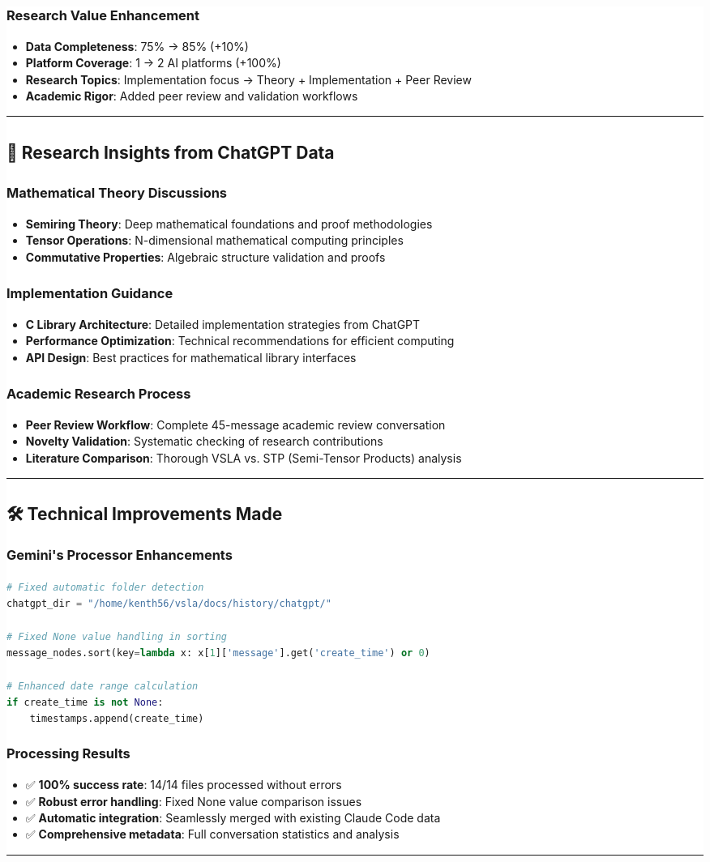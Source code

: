 ### **Research Value Enhancement**
- **Data Completeness**: 75% → 85% (+10%)
- **Platform Coverage**: 1 → 2 AI platforms (+100%)
- **Research Topics**: Implementation focus → Theory + Implementation + Peer Review
- **Academic Rigor**: Added peer review and validation workflows

---

## 🔬 **Research Insights from ChatGPT Data**

### **Mathematical Theory Discussions**
- **Semiring Theory**: Deep mathematical foundations and proof methodologies
- **Tensor Operations**: N-dimensional mathematical computing principles
- **Commutative Properties**: Algebraic structure validation and proofs

### **Implementation Guidance**
- **C Library Architecture**: Detailed implementation strategies from ChatGPT
- **Performance Optimization**: Technical recommendations for efficient computing
- **API Design**: Best practices for mathematical library interfaces

### **Academic Research Process**
- **Peer Review Workflow**: Complete 45-message academic review conversation
- **Novelty Validation**: Systematic checking of research contributions  
- **Literature Comparison**: Thorough VSLA vs. STP (Semi-Tensor Products) analysis

---

## 🛠️ **Technical Improvements Made**

### **Gemini's Processor Enhancements**
```python
# Fixed automatic folder detection
chatgpt_dir = "/home/kenth56/vsla/docs/history/chatgpt/"

# Fixed None value handling in sorting
message_nodes.sort(key=lambda x: x[1]['message'].get('create_time') or 0)

# Enhanced date range calculation
if create_time is not None:
    timestamps.append(create_time)
```

### **Processing Results**
- ✅ **100% success rate**: 14/14 files processed without errors
- ✅ **Robust error handling**: Fixed None value comparison issues  
- ✅ **Automatic integration**: Seamlessly merged with existing Claude Code data
- ✅ **Comprehensive metadata**: Full conversation statistics and analysis

---
